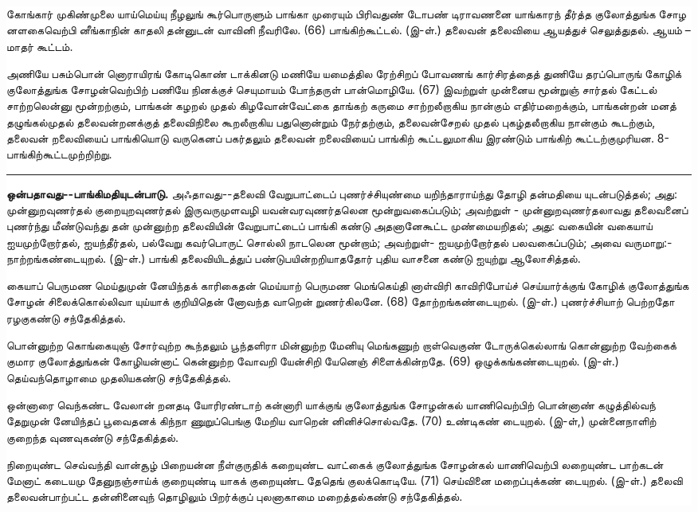 கோங்கார் முகிண்முலை யாய்மெய்யு நீழலுங் கூர்பொருளும்
பாங்கா முரையும் பிரிவதுண் டோபண் டிராவணனை
யாங்காரந் தீர்த்த குலோத்துங்க சோழ னளகைவெற்பி
னீங்காநின் காதலி தன்னுடன் வாவினி நீவரிலே. (66)
பாங்கிற்கூட்டல்.
(இ-ள்.) தலைவன் தலைவியை ஆயத்துச் செலுத்துதல். ஆயம் – மாதர் கூட்டம்.

அணியே பசும்பொன் னொராயிரங் கோடிகொண் டாக்கினடு
மணியே யமைத்தில ரேற்சிறப் போவணங் கார்சிரத்தைத்
துணியே தரப்பொருங் கோழிக் குலோத்துங்க சோழன்வெற்பிற்
பணியே நினக்குச் செயுமாயம் போந்தருள் பான்மொழியே. (67)
இவற்றுள் முன்னைய மூன்றுஞ் சார்தல் கேட்டல் சாற்றலென்னு மூன்றற்கும், பாங்கன் கழறல் முதல் கிழவோன்வேட்கை தாங்கற் கருமை சாற்றலீறாகிய நான்கும் எதிர்மறைக்கும், பாங்கன்றன் மனத் தழுங்கல்முதல் தலைவன்றனக்குத் தலைவிநிலை கூறலீறாகிய பதுனொன்றும் நேர்தற்கும், தலைவன்சேறல் முதல் புகழ்தலீறாகிய நான்கும் கூடற்கும், தலைவன் றலைவியைப் பாங்கியொடு வருகெனப் பகர்தலும் தலைவன் றலைவியைப் பாங்கிற் கூட்டலுமாகிய இரண்டும் பாங்கிற் கூட்டற்குமுரியன.
8-பாங்கிற்கூட்டமுற்றிற்று.
______________
**ஒன்பதாவது--பாங்கிமதியுடன்பாடு.**
அஃதாவது--தலைவி வேறுபாட்டைப் புணர்ச்சியுண்மை யறிந்தாராய்ந்து தோழி தன்மதியை யுடன்படுத்தல்; அது: முன்னுறவுணர்தல் குறையுறவுணர்தல் இருவருமுளவழி யவன்வரவுணர்தலென மூன்றுவகைப்படும்; அவற்றுள் - முன்னுறவுணர்தலாவது தலைவனைப் புணர்ந்து மீண்டுவந்து தன் முன்னுற்ற தலைவியின் வேறுபாட்டைப் பாங்கி கண்டு அதனானேகூட்ட முண்மையறிதல்; அது: வகையின் வகையாய் ஐயமுற்றோர்தல், ஐயந்தீர்தல், பல்வேறு கவர்பொருட் சொல்லி நாடலென மூன்றாம்; அவற்றுள்- ஐயமுற்றோர்தல் பலவகைப்படும்; அவை வருமாறு:-
நாற்றங்கண்டையுறல்.
(இ-ள்.) பாங்கி தலைவியிடத்துப் பண்டுபயின்றறியாததோர் புதிய வாசனை கண்டு ஐயுற்று ஆலோசித்தல்.

கையாப் பெருமண மெய்துமுன் னேயிந்தக் காரிகைதன்
மெய்யாற் பெருமண மெங்கெய்தி னாள்விரி காவிரிபோய்ச்
செய்யார்க்குங் கோழிக் குலோத்துங்க சோழன் சிலைக்கொல்லிவா
யுய்யாக் குறியிதென் னோவந்த வாறென் றுணர்கிலனே. (68)
தோற்றங்கண்டையுறல்.
(இ-ள்.) புணர்ச்சியாற் பெற்றதோ ரழகுகண்டு சந்தேகித்தல்.

பொன்னுற்ற கொங்கையுஞ் சோர்வுற்ற கூந்தலும் பூந்தளிரா
மின்னுற்ற மேனியு மெங்கணுற் றாள்வெகுண் டோருக்கெல்லாங்
கொன்னுற்ற வேற்கைக் குமார குலோத்துங்கன் கோழியன்னாட்
கென்னுற்ற வோவறி யேன்சிறி யேனெஞ் சிளைக்கின்றதே. (69)
ஒழுக்கங்கண்டையுறல்.
(இ-ள்.) தெய்வந்தொழாமை முதலியகண்டு சந்தேகித்தல்.

ஒன்னாரை வெந்கண்ட வேலான் றனதடி யோரிரண்டாற்
கன்னாரி யாக்குங் குலோத்துங்க சோழன்கல் யாணிவெற்பிற்
பொன்னாண் கழுத்தில்வந் தேறுமுன் னேயிந்தப் பூவைதனக்
கிந்நா ணுறுப்பெங்கு மேறிய வாறென் னினிச்சொல்வதே. (70)
உண்டிகண் டையுறல்.
(இ-ள்,) முன்னைநாளிற் குறைந்த வுணவுகண்டு சந்தேகித்தல்.

நிறையுண்ட செவ்வந்தி வான்சூழ் பிறையன்ன நீள்குருதிக்
கறையுண்ட வாட்கைக் குலோத்துங்க சோழன்கல் யாணிவெற்பி
லறையுண்ட பாற்கடன் மேனாட் கடையமு தேனுநஞ்சாய்க்
குறையுண்டி யாகக் குறையுண்ட தேதெங் குலக்கொடியே. (71)
செய்வினை மறைப்புக்கண் டையுறல்.
(இ-ள்.) தலைவி தலைவன்பாற்பட்ட தன்னினைவுந் தொழிலும் பிறர்க்குப் புலனாகாமை மறைத்தல்கண்டு சந்தேகித்தல்.
